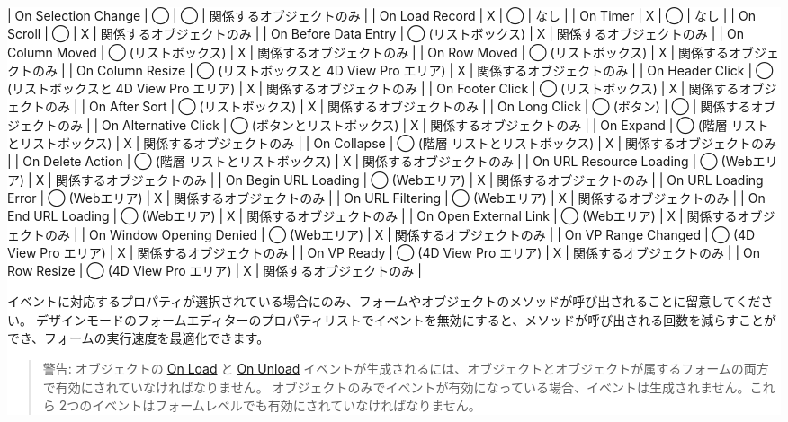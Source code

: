 | On Selection Change      | ◯                            | ◯        | 関係するオブジェクトのみ |
| On Load Record           | X                            | ◯        | なし           |
| On Timer                 | X                            | ◯        | なし           |
| On Scroll                | ◯                            | X        | 関係するオブジェクトのみ |
| On Before Data Entry     | ◯ (リストボックス)                  | X        | 関係するオブジェクトのみ |
| On Column Moved          | ◯ (リストボックス)                  | X        | 関係するオブジェクトのみ |
| On Row Moved             | ◯ (リストボックス)                  | X        | 関係するオブジェクトのみ |
| On Column Resize         | ◯ (リストボックスと 4D View Pro エリア) | X        | 関係するオブジェクトのみ |
| On Header Click          | ◯ (リストボックスと 4D View Pro エリア) | X        | 関係するオブジェクトのみ |
| On Footer Click          | ◯ (リストボックス)                  | X        | 関係するオブジェクトのみ |
| On After Sort            | ◯ (リストボックス)                  | X        | 関係するオブジェクトのみ |
| On Long Click            | ◯ (ボタン)                      | ◯        | 関係するオブジェクトのみ |
| On Alternative Click     | ◯ (ボタンとリストボックス)              | X        | 関係するオブジェクトのみ |
| On Expand                | ◯ (階層 リストとリストボックス)           | X        | 関係するオブジェクトのみ |
| On Collapse              | ◯ (階層 リストとリストボックス)           | X        | 関係するオブジェクトのみ |
| On Delete Action         | ◯ (階層 リストとリストボックス)           | X        | 関係するオブジェクトのみ |
| On URL Resource Loading  | ◯ (Webエリア)                   | X        | 関係するオブジェクトのみ |
| On Begin URL Loading     | ◯ (Webエリア)                   | X        | 関係するオブジェクトのみ |
| On URL Loading Error     | ◯ (Webエリア)                   | X        | 関係するオブジェクトのみ |
| On URL Filtering         | ◯ (Webエリア)                   | X        | 関係するオブジェクトのみ |
| On End URL Loading       | ◯ (Webエリア)                   | X        | 関係するオブジェクトのみ |
| On Open External Link    | ◯ (Webエリア)                   | X        | 関係するオブジェクトのみ |
| On Window Opening Denied | ◯ (Webエリア)                   | X        | 関係するオブジェクトのみ |
| On VP Range Changed      | ◯ (4D View Pro エリア)          | X        | 関係するオブジェクトのみ |
| On VP Ready              | ◯ (4D View Pro エリア)          | X        | 関係するオブジェクトのみ |
| On Row Resize            | ◯ (4D View Pro エリア)          | X        | 関係するオブジェクトのみ |

イベントに対応するプロパティが選択されている場合にのみ、フォームやオブジェクトのメソッドが呼び出されることに留意してください。 デザインモードのフォームエディターのプロパティリストでイベントを無効にすると、メソッドが呼び出される回数を減らすことができ、フォームの実行速度を最適化できます。

> 警告: オブジェクトの [On Load](onLoad.md) と [On Unload](onUnload.md) イベントが生成されるには、オブジェクトとオブジェクトが属するフォームの両方で有効にされていなければなりません。 オブジェクトのみでイベントが有効になっている場合、イベントは生成されません。これら 2つのイベントはフォームレベルでも有効にされていなければなりません。

